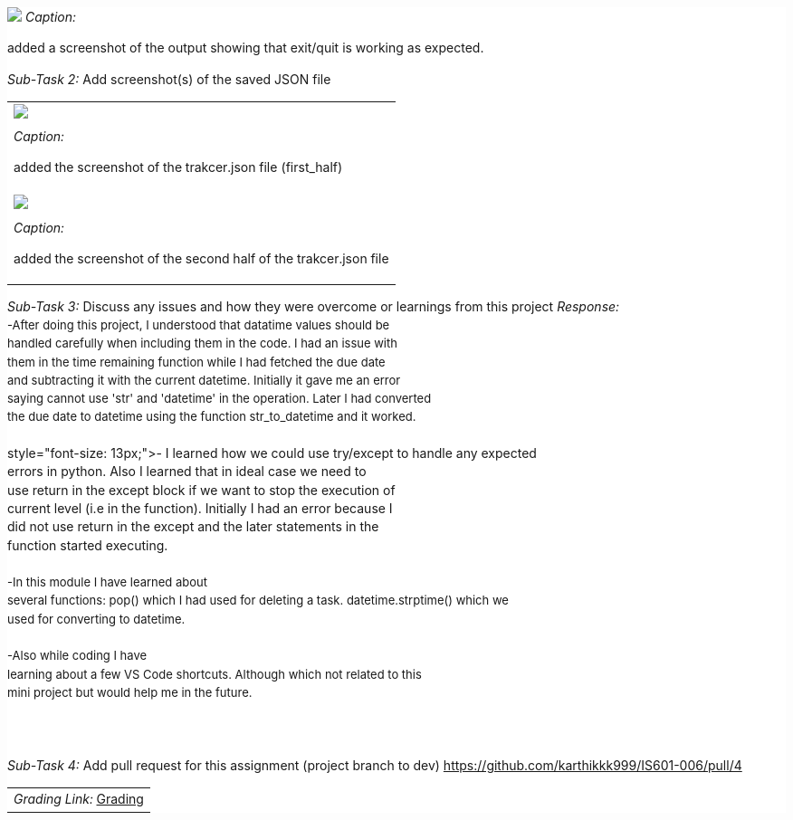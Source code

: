 </td></tr>
<tr><td><img width="768px" src="https://user-images.githubusercontent.com/123420633/220175913-a5fd2f48-a4a0-43e5-acb6-5b1e31249b61.png"/></td></tr>
<tr><td> <em>Caption:</em> <p>added a screenshot of the output showing that exit/quit is working as expected.<br></p>
</td></tr>
</table></td></tr>
<tr><td> <em>Sub-Task 2: </em> Add screenshot(s) of the saved JSON file</td></tr>
<tr><td><table><tr><td><img width="768px" src="https://user-images.githubusercontent.com/123420633/220176121-7a2b2063-60d2-4032-ae9b-0bc159dd1895.png"/></td></tr>
<tr><td> <em>Caption:</em> <p>added the screenshot of the trakcer.json file (first_half)<br></p>
</td></tr>
<tr><td><img width="768px" src="https://user-images.githubusercontent.com/123420633/220176228-88823687-a0be-4e1d-aafb-4cb2ea3ad1c8.png"/></td></tr>
<tr><td> <em>Caption:</em> <p>added the screenshot of the second half of the trakcer.json file <br></p>
</td></tr>
</table></td></tr>
<tr><td> <em>Sub-Task 3: </em> Discuss any issues and how they were overcome or learnings from this project</td></tr>
<tr><td> <em>Response:</em> <div><span style="font-size: 13px;">-After doing this project, I understood that datatime values should be<br>handled carefully when including them in the code. I had an issue with<br>them in the time remaining function while I had fetched the due date<br>and subtracting it with the current datetime. Initially it gave me an error<br>saying cannot use 'str' and 'datetime' in the operation. Later I had converted<br>the due date to datetime using the function&nbsp;str_to_datetime and it worked.</span></div><div><span style="font-size: 13px;"><br></span></div><div><span<br>style="font-size: 13px;">- I learned how we could use try/except to handle any expected<br>errors in python. Also I learned that in ideal case we need to<br>use return in the&nbsp;except block if we want to stop the execution of<br>current level (i.e in the function). Initially I had an error because I<br>did not use return in the except and the later statements in the<br>function started executing.</span></div><div><span style="font-size: 13px;">&nbsp;</span></div><div><span style="font-size: 13px;">-In this module I have learned about<br>several functions: pop() which I had used for deleting a task.&nbsp;datetime.strptime() which we<br>used for converting to datetime.</span></div><div><span style="font-size: 13px;"><br></span></div><div><span style="font-size: 13px;">-Also while coding I have<br>learning about a few VS Code shortcuts. Although which not related to this<br>mini project but would help me in the future.</span></div><div><div><span style="font-size: 13px;"><br></span></div><div><span style="font-size: 13px;"><br></span></div></div><br></td></tr>
<tr><td> <em>Sub-Task 4: </em> Add pull request for this assignment (project branch to dev)</td></tr>
<tr><td> <a rel="noreferrer noopener" target="_blank" href="https://github.com/karthikkk999/IS601-006/pull/4">https://github.com/karthikkk999/IS601-006/pull/4</a> </td></tr>
</table></td></tr>
<table><tr><td><em>Grading Link: </em><a rel="noreferrer noopener" href="https://learn.ethereallab.app/homework/IS601-006-S23/is601-mini-project-1-tracker-app/grade/sk3374" target="_blank">Grading</a></td></tr></table>